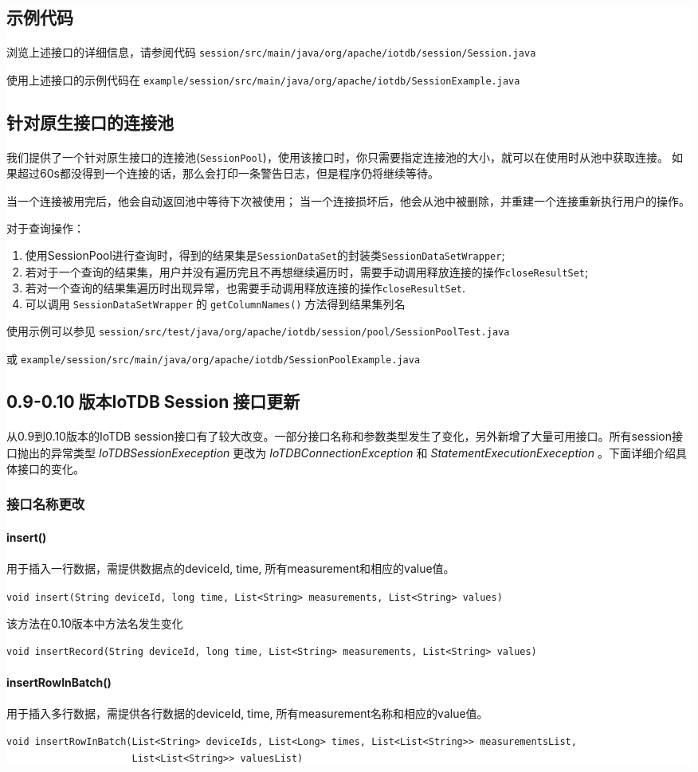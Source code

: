   
## 示例代码

浏览上述接口的详细信息，请参阅代码 ```session/src/main/java/org/apache/iotdb/session/Session.java```

使用上述接口的示例代码在 ```example/session/src/main/java/org/apache/iotdb/SessionExample.java```

## 针对原生接口的连接池

我们提供了一个针对原生接口的连接池(`SessionPool`)，使用该接口时，你只需要指定连接池的大小，就可以在使用时从池中获取连接。
如果超过60s都没得到一个连接的话，那么会打印一条警告日志，但是程序仍将继续等待。

当一个连接被用完后，他会自动返回池中等待下次被使用；
当一个连接损坏后，他会从池中被删除，并重建一个连接重新执行用户的操作。

对于查询操作：

1. 使用SessionPool进行查询时，得到的结果集是`SessionDataSet`的封装类`SessionDataSetWrapper`;
2. 若对于一个查询的结果集，用户并没有遍历完且不再想继续遍历时，需要手动调用释放连接的操作`closeResultSet`;
3. 若对一个查询的结果集遍历时出现异常，也需要手动调用释放连接的操作`closeResultSet`.
4. 可以调用 `SessionDataSetWrapper` 的 `getColumnNames()` 方法得到结果集列名 

使用示例可以参见 ```session/src/test/java/org/apache/iotdb/session/pool/SessionPoolTest.java```

或 `example/session/src/main/java/org/apache/iotdb/SessionPoolExample.java`

## 0.9-0.10 版本IoTDB Session 接口更新

从0.9到0.10版本的IoTDB session接口有了较大改变。一部分接口名称和参数类型发生了变化，另外新增了大量可用接口。所有session接口抛出的异常类型 *IoTDBSessionExeception* 更改为 *IoTDBConnectionException* 和 *StatementExecutionExeception* 。下面详细介绍具体接口的变化。

### 接口名称更改

#### insert()

用于插入一行数据，需提供数据点的deviceId, time, 所有measurement和相应的value值。

```
void insert(String deviceId, long time, List<String> measurements, List<String> values)
```


该方法在0.10版本中方法名发生变化

```
void insertRecord(String deviceId, long time, List<String> measurements, List<String> values)
```

#### insertRowInBatch()

用于插入多行数据，需提供各行数据的deviceId, time, 所有measurement名称和相应的value值。

```
void insertRowInBatch(List<String> deviceIds, List<Long> times, List<List<String>> measurementsList,   
                      List<List<String>> valuesList)
```
